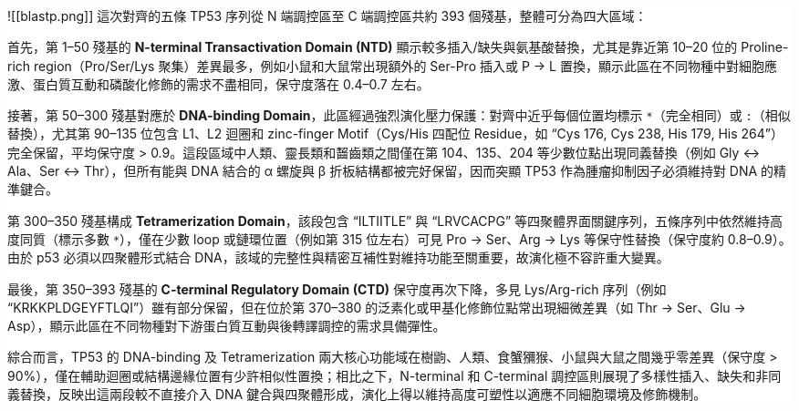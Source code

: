 ![[blastp.png]]
這次對齊的五條 TP53 序列從 N 端調控區至 C 端調控區共約 393 個殘基，整體可分為四大區域：

首先，第 1–50 殘基的 **N-terminal Transactivation Domain (NTD)** 顯示較多插入/缺失與氨基酸替換，尤其是靠近第 10–20 位的 Proline-rich region（Pro/Ser/Lys 聚集）差異最多，例如小鼠和大鼠常出現額外的 Ser-Pro 插入或 P → L 置換，顯示此區在不同物種中對細胞應激、蛋白質互動和磷酸化修飾的需求不盡相同，保守度落在 0.4–0.7 左右。

接著，第 50–300 殘基對應於 **DNA-binding Domain**，此區經過強烈演化壓力保護：對齊中近乎每個位置均標示 `*`（完全相同）或 `:`（相似替換），尤其第 90–135 位包含 L1、L2 迴圈和 zinc-finger Motif（Cys/His 四配位 Residue，如 “Cys 176, Cys 238, His 179, His 264”）完全保留，平均保守度 > 0.9。這段區域中人類、靈長類和齧齒類之間僅在第 104、135、204 等少數位點出現同義替換（例如 Gly ↔ Ala、Ser ↔ Thr），但所有能與 DNA 結合的 α 螺旋與 β 折板結構都被完好保留，因而突顯 TP53 作為腫瘤抑制因子必須維持對 DNA 的精準鍵合。

第 300–350 殘基構成 **Tetramerization Domain**，該段包含 “ILTIITLE” 與 “LRVCACPG” 等四聚體界面關鍵序列，五條序列中依然維持高度同質（標示多數 `*`），僅在少數 loop 或鏈環位置（例如第 315 位左右）可見 Pro → Ser、Arg → Lys 等保守性替換（保守度約 0.8–0.9）。由於 p53 必須以四聚體形式結合 DNA，該域的完整性與精密互補性對維持功能至關重要，故演化極不容許重大變異。

最後，第 350–393 殘基的 **C-terminal Regulatory Domain (CTD)** 保守度再次下降，多見 Lys/Arg-rich 序列（例如 “KRKKPLDGEYFTLQI”）雖有部分保留，但在位於第 370–380 的泛素化或甲基化修飾位點常出現細微差異（如 Thr → Ser、Glu → Asp），顯示此區在不同物種對下游蛋白質互動與後轉譯調控的需求具備彈性。

綜合而言，TP53 的 DNA-binding 及 Tetramerization 兩大核心功能域在樹鼩、人類、食蟹獼猴、小鼠與大鼠之間幾乎零差異（保守度 > 90%），僅在輔助迴圈或結構邊緣位置有少許相似性置換；相比之下，N-terminal 和 C-terminal 調控區則展現了多樣性插入、缺失和非同義替換，反映出這兩段較不直接介入 DNA 鍵合與四聚體形成，演化上得以維持高度可塑性以適應不同細胞環境及修飾機制。